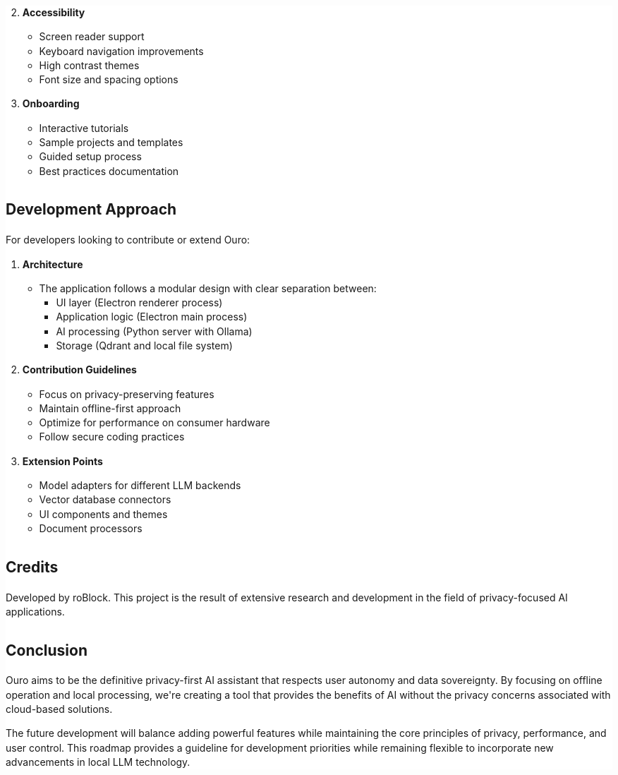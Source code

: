 2. **Accessibility**
   - Screen reader support
   - Keyboard navigation improvements
   - High contrast themes
   - Font size and spacing options

3. **Onboarding**
   - Interactive tutorials
   - Sample projects and templates
   - Guided setup process
   - Best practices documentation

## Development Approach

For developers looking to contribute or extend Ouro:

1. **Architecture**
   - The application follows a modular design with clear separation between:
     - UI layer (Electron renderer process)
     - Application logic (Electron main process)
     - AI processing (Python server with Ollama)
     - Storage (Qdrant and local file system)

2. **Contribution Guidelines**
   - Focus on privacy-preserving features
   - Maintain offline-first approach
   - Optimize for performance on consumer hardware
   - Follow secure coding practices

3. **Extension Points**
   - Model adapters for different LLM backends
   - Vector database connectors
   - UI components and themes
   - Document processors

## Credits

Developed by roBlock. This project is the result of extensive research and development in the field of privacy-focused AI applications.

## Conclusion

Ouro aims to be the definitive privacy-first AI assistant that respects user autonomy and data sovereignty. By focusing on offline operation and local processing, we're creating a tool that provides the benefits of AI without the privacy concerns associated with cloud-based solutions.

The future development will balance adding powerful features while maintaining the core principles of privacy, performance, and user control. This roadmap provides a guideline for development priorities while remaining flexible to incorporate new advancements in local LLM technology.